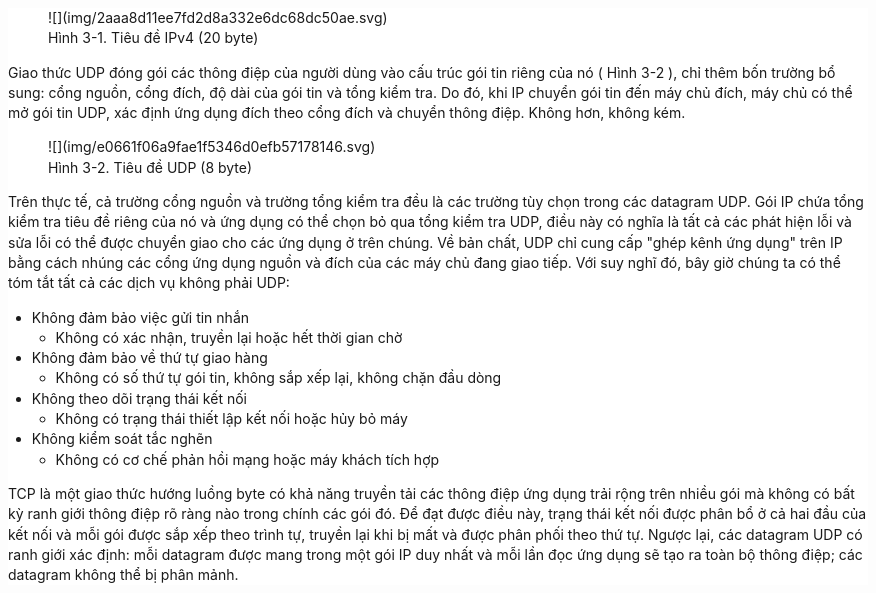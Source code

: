 <figure markdown="span">
    ![](img/2aaa8d11ee7fd2d8a332e6dc68dc50ae.svg)    
    <figcaption>Hình 3-1. Tiêu đề IPv4 (20 byte)</figcaption>
</figure>

Giao thức UDP đóng gói các thông điệp của người dùng vào cấu trúc gói tin riêng của nó ( Hình 3-2 ), chỉ thêm bốn trường bổ sung: cổng nguồn, cổng đích, độ dài của gói tin và tổng kiểm tra. Do đó, khi IP chuyển gói tin đến máy chủ đích, máy chủ có thể mở gói tin UDP, xác định ứng dụng đích theo cổng đích và chuyển thông điệp. Không hơn, không kém.

<figure markdown="span">
    ![](img/e0661f06a9fae1f5346d0efb57178146.svg)    
    <figcaption>Hình 3-2. Tiêu đề UDP (8 byte)</figcaption>
</figure>

Trên thực tế, cả trường cổng nguồn và trường tổng kiểm tra đều là các trường tùy chọn trong các datagram UDP. Gói IP chứa tổng kiểm tra tiêu đề riêng của nó và ứng dụng có thể chọn bỏ qua tổng kiểm tra UDP, điều này có nghĩa là tất cả các phát hiện lỗi và sửa lỗi có thể được chuyển giao cho các ứng dụng ở trên chúng. Về bản chất, UDP chỉ cung cấp "ghép kênh ứng dụng" trên IP bằng cách nhúng các cổng ứng dụng nguồn và đích của các máy chủ đang giao tiếp. Với suy nghĩ đó, bây giờ chúng ta có thể tóm tắt tất cả các dịch vụ không phải UDP:

- Không đảm bảo việc gửi tin nhắn
    - Không có xác nhận, truyền lại hoặc hết thời gian chờ
- Không đảm bảo về thứ tự giao hàng
    - Không có số thứ tự gói tin, không sắp xếp lại, không chặn đầu dòng
- Không theo dõi trạng thái kết nối
    - Không có trạng thái thiết lập kết nối hoặc hủy bỏ máy
- Không kiểm soát tắc nghẽn
    - Không có cơ chế phản hồi mạng hoặc máy khách tích hợp

TCP là một giao thức hướng luồng byte có khả năng truyền tải các thông điệp ứng dụng trải rộng trên nhiều gói mà không có bất kỳ ranh giới thông điệp rõ ràng nào trong chính các gói đó. Để đạt được điều này, trạng thái kết nối được phân bổ ở cả hai đầu của kết nối và mỗi gói được sắp xếp theo trình tự, truyền lại khi bị mất và được phân phối theo thứ tự. Ngược lại, các datagram UDP có ranh giới xác định: mỗi datagram được mang trong một gói IP duy nhất và mỗi lần đọc ứng dụng sẽ tạo ra toàn bộ thông điệp; các datagram không thể bị phân mảnh.
